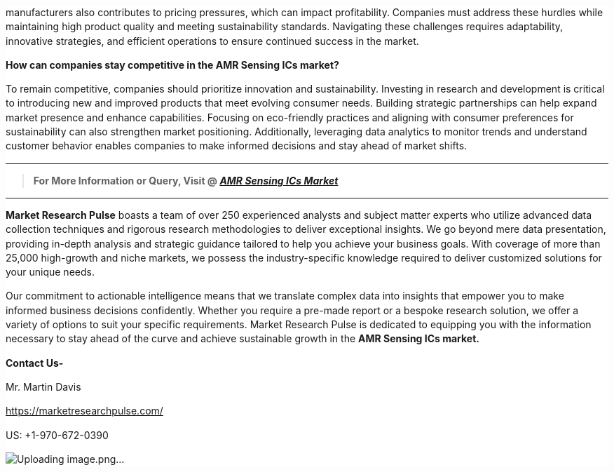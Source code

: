 manufacturers also contributes to pricing pressures, which can impact profitability. Companies must address these hurdles while maintaining high product quality and meeting sustainability standards. Navigating these challenges requires adaptability, innovative strategies, and efficient operations to ensure continued success in the market.</p><p><strong>How can companies stay competitive in the AMR Sensing ICs market?</strong></p><p>To remain competitive, companies should prioritize innovation and sustainability. Investing in research and development is critical to introducing new and improved products that meet evolving consumer needs. Building strategic partnerships can help expand market presence and enhance capabilities. Focusing on eco-friendly practices and aligning with consumer preferences for sustainability can also strengthen market positioning. Additionally, leveraging data analytics to monitor trends and understand customer behavior enables companies to make informed decisions and stay ahead of market shifts.</p><hr /><blockquote><p><strong>For More Information or Query, Visit @&nbsp;<em><a href="https://marketresearchpulse.com/report/104753/amr-sensing-ics-market?utm_source=Linkedin&utm_medium=029">AMR Sensing ICs Market</a></em></strong></p></blockquote><hr /><p><strong>Market Research Pulse</strong> boasts a team of over 250 experienced analysts and subject matter experts who utilize advanced data collection techniques and rigorous research methodologies to deliver exceptional insights. We go beyond mere data presentation, providing in-depth analysis and strategic guidance tailored to help you achieve your business goals. With coverage of more than 25,000 high-growth and niche markets, we possess the industry-specific knowledge required to deliver customized solutions for your unique needs.</p><p>Our commitment to actionable intelligence means that we translate complex data into insights that empower you to make informed business decisions confidently. Whether you require a pre-made report or a bespoke research solution, we offer a variety of options to suit your specific requirements. Market Research Pulse is dedicated to equipping you with the information necessary to stay ahead of the curve and achieve sustainable growth in the <strong>AMR Sensing ICs market.</strong></p><p><strong>Contact Us-</strong></p><p>Mr. Martin Davis</p><p>https://marketresearchpulse.com/</p><p>US: +1-970-672-0390</p>
![Uploading image.png…]()
